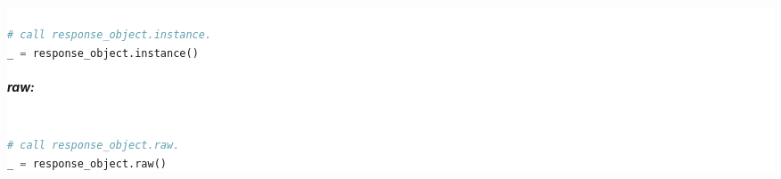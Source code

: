 ``` python

# call response_object.instance.
_ = response_object.instance()

```
##### raw:
``` python

# call response_object.raw.
_ = response_object.raw()

```

